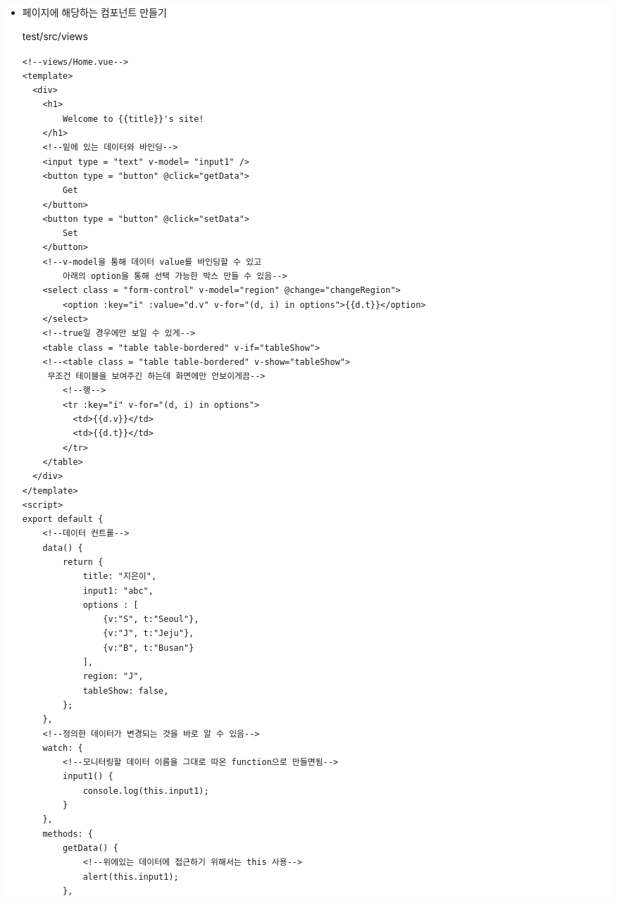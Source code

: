 

* 페이지에 해당하는 컴포넌트 만들기

  test/src/views

  ```vue
  <!--views/Home.vue-->
  <template>
    <div>
      <h1>
          Welcome to {{title}}'s site!
      </h1>
      <!--밑에 있는 데이터와 바인딩-->
      <input type = "text" v-model= "input1" />
      <button type = "button" @click="getData">
          Get
      </button>
      <button type = "button" @click="setData">
          Set
      </button>
      <!--v-model을 통해 데이터 value를 바인딩할 수 있고
          아래의 option을 통해 선택 가능한 박스 만들 수 있음-->
      <select class = "form-control" v-model="region" @change="changeRegion">
          <option :key="i" :value="d.v" v-for="(d, i) in options">{{d.t}}</option>
      </select>
      <!--true일 경우에만 보일 수 있게-->
      <table class = "table table-bordered" v-if="tableShow">
      <!--<table class = "table table-bordered" v-show="tableShow"> 
       무조건 테이블을 보여주긴 하는데 화면에만 안보이게끔-->
          <!--행-->
          <tr :key="i" v-for="(d, i) in options">
            <td>{{d.v}}</td>
            <td>{{d.t}}</td>
          </tr>
      </table>
    </div>
  </template>
  <script>
  export default {
      <!--데이터 컨트롤-->
      data() {
          return {
              title: "지은이",
              input1: "abc",
              options : [
                  {v:"S", t:"Seoul"},
                  {v:"J", t:"Jeju"},
                  {v:"B", t:"Busan"}
              ],
              region: "J",
              tableShow: false,
          };
      },
      <!--정의한 데이터가 변경되는 것을 바로 알 수 있음-->
      watch: {
          <!--모니터링할 데이터 이름을 그대로 따온 function으로 만들면됨-->
          input1() {
              console.log(this.input1);
          }
      },
      methods: {
          getData() {
              <!--위에있는 데이터에 접근하기 위해서는 this 사용-->
              alert(this.input1);
          },
  ```